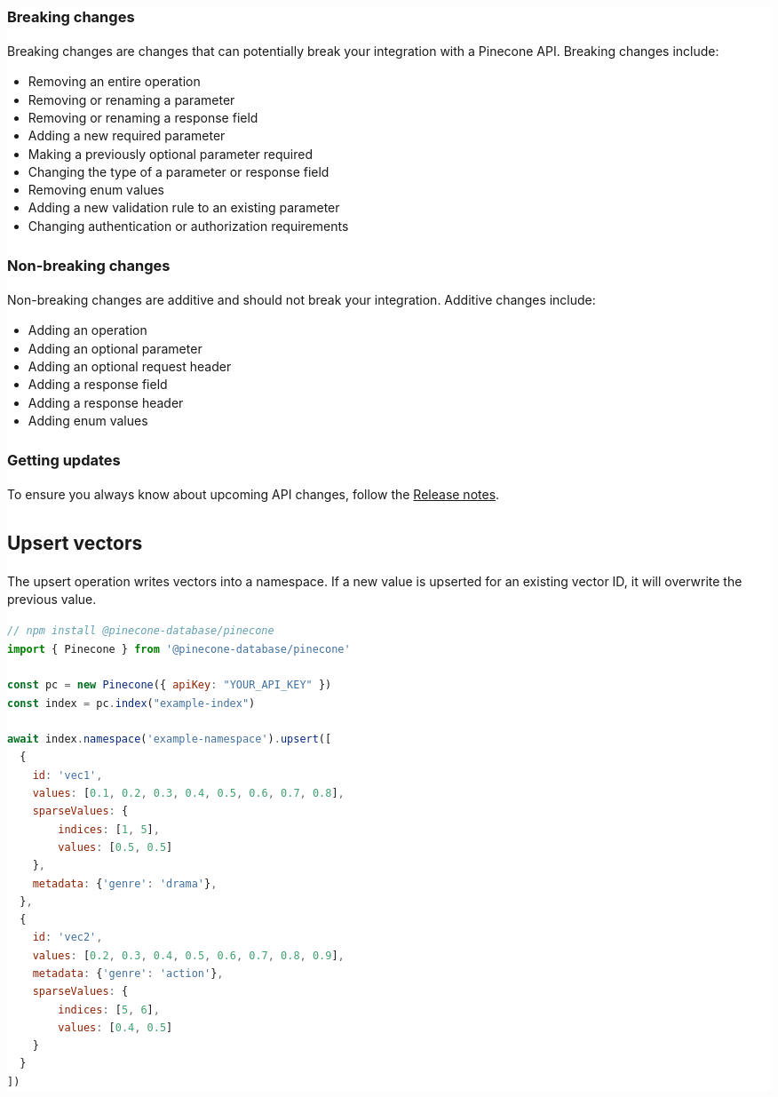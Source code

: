 ### Breaking changes

Breaking changes are changes that can potentially break your integration with a Pinecone API. Breaking changes include:

- Removing an entire operation
- Removing or renaming a parameter
- Removing or renaming a response field
- Adding a new required parameter
- Making a previously optional parameter required
- Changing the type of a parameter or response field
- Removing enum values
- Adding a new validation rule to an existing parameter
- Changing authentication or authorization requirements

### Non-breaking changes

Non-breaking changes are additive and should not break your integration. Additive changes include:

- Adding an operation
- Adding an optional parameter
- Adding an optional request header
- Adding a response field
- Adding a response header
- Adding enum values

### Getting updates

To ensure you always know about upcoming API changes, follow the [Release notes](https://docs.pinecone.io/docs/release-notes).

## Upsert vectors

The upsert operation writes vectors into a namespace. If a new value is upserted for an existing vector ID, it will overwrite the previous value.

```javascript
// npm install @pinecone-database/pinecone
import { Pinecone } from '@pinecone-database/pinecone'

const pc = new Pinecone({ apiKey: "YOUR_API_KEY" })
const index = pc.index("example-index")

await index.namespace('example-namespace').upsert([
  {
    id: 'vec1',
    values: [0.1, 0.2, 0.3, 0.4, 0.5, 0.6, 0.7, 0.8],
    sparseValues: {
        indices: [1, 5],
        values: [0.5, 0.5]
    },
    metadata: {'genre': 'drama'},
  },
  {
    id: 'vec2',
    values: [0.2, 0.3, 0.4, 0.5, 0.6, 0.7, 0.8, 0.9],
    metadata: {'genre': 'action'},
    sparseValues: {
        indices: [5, 6],
        values: [0.4, 0.5]
    }
  }
])
```
